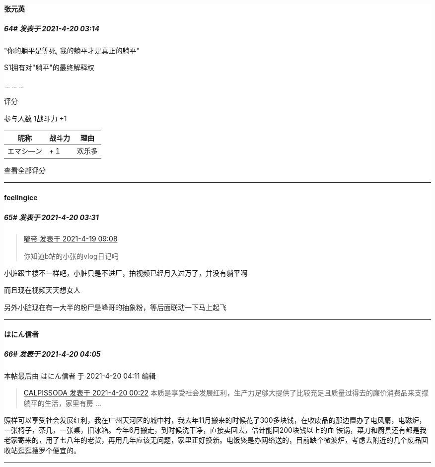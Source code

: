 ####  张元英  
##### 64#       发表于 2021-4-20 03:14


"你的躺平是等死, 我的躺平才是真正的躺平"


S1拥有对"躺平"的最终解释权


﹍﹍﹍

评分


 参与人数 1战斗力 +1

|昵称|战斗力|理由|
|----|---|---|
| エマシ—ン| + 1|欢乐多|


查看全部评分


-----

####  feelingice  
##### 65#       发表于 2021-4-20 03:31


<blockquote><a href="httphttps://bbs.saraba1st.com/2b/forum.php?mod=redirect&amp;goto=findpost&amp;pid=50992529&amp;ptid=1999936" target="_blank">嘟帝 发表于 2021-4-19 09:08</a>

你知道b站的小张的vlog日记吗</blockquote>
小脏跟主楼不一样吧，小脏只是不进厂，拍视频已经月入过万了，并没有躺平啊


而且现在视频天天想女人


另外小脏现在有一大半的粉尸是峰哥的抽象粉，等后面联动一下马上起飞


-----

####  はにん信者  
##### 66#       发表于 2021-4-20 04:05


 本帖最后由 はにん信者 于 2021-4-20 04:11 编辑 
<blockquote><a href="httphttps://bbs.saraba1st.com/2b/forum.php?mod=redirect&amp;goto=findpost&amp;pid=50993221&amp;ptid=1999936" target="_blank">CALPISSODA 发表于 2021-4-20 00:22</a>
本质是享受社会发展红利，生产力足够大提供了比较充足且质量过得去的廉价消费品来支撑躺平的生活，家里有房 ...</blockquote>
照样可以享受社会发展红利，我在广州天河区的城中村，我去年11月搬来的时候花了300多块钱，在收废品的那边置办了电风扇，电磁炉，一张椅子，茶几，一张桌，旧冰箱。今年6月搬走，到时候洗干净，直接卖回去，估计能回200块钱以上的血
铁锅，菜刀和厨具还有都是我老家寄来的，用了七八年的老货，再用几年应该无问题，家里正好换新。电饭煲是办网络送的，目前缺个微波炉，考虑去附近的几个废品回收站逛逛搜罗个便宜的。


-----
